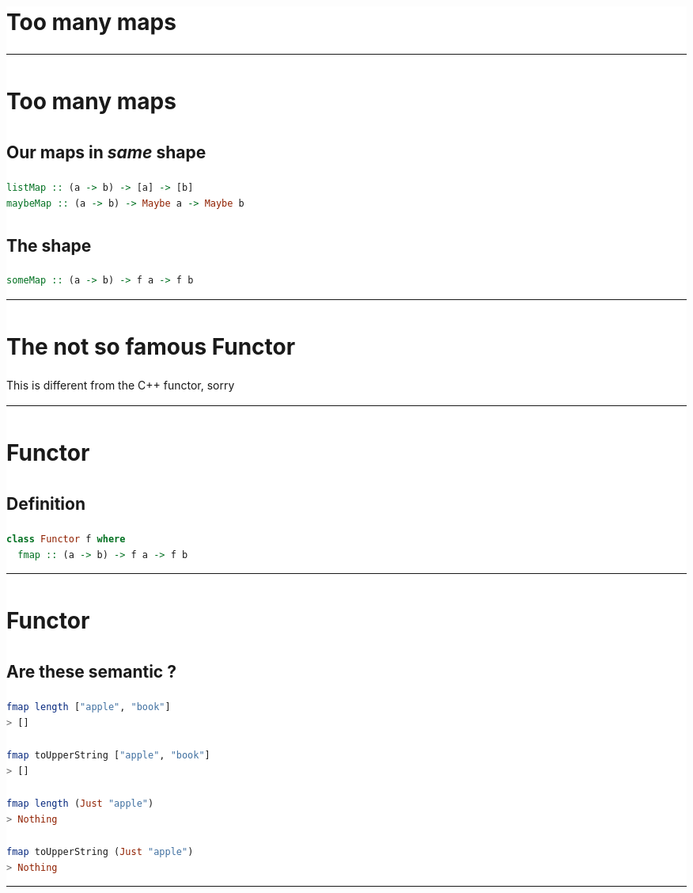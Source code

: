 
#  Too many **maps**


---

# Too many maps

## Our maps in *same* shape

```haskell
listMap :: (a -> b) -> [a] -> [b]
maybeMap :: (a -> b) -> Maybe a -> Maybe b
```

## The shape

```haskell
someMap :: (a -> b) -> f a -> f b
```

---

#  The not so famous **Functor**

This is different from the C++ functor, sorry

---

# Functor

## Definition

```haskell
class Functor f where
  fmap :: (a -> b) -> f a -> f b
```

---

# Functor

## Are these **semantic** ?

```haskell
fmap length ["apple", "book"]
> []

fmap toUpperString ["apple", "book"]
> []

fmap length (Just "apple")
> Nothing

fmap toUpperString (Just "apple")
> Nothing
```

---